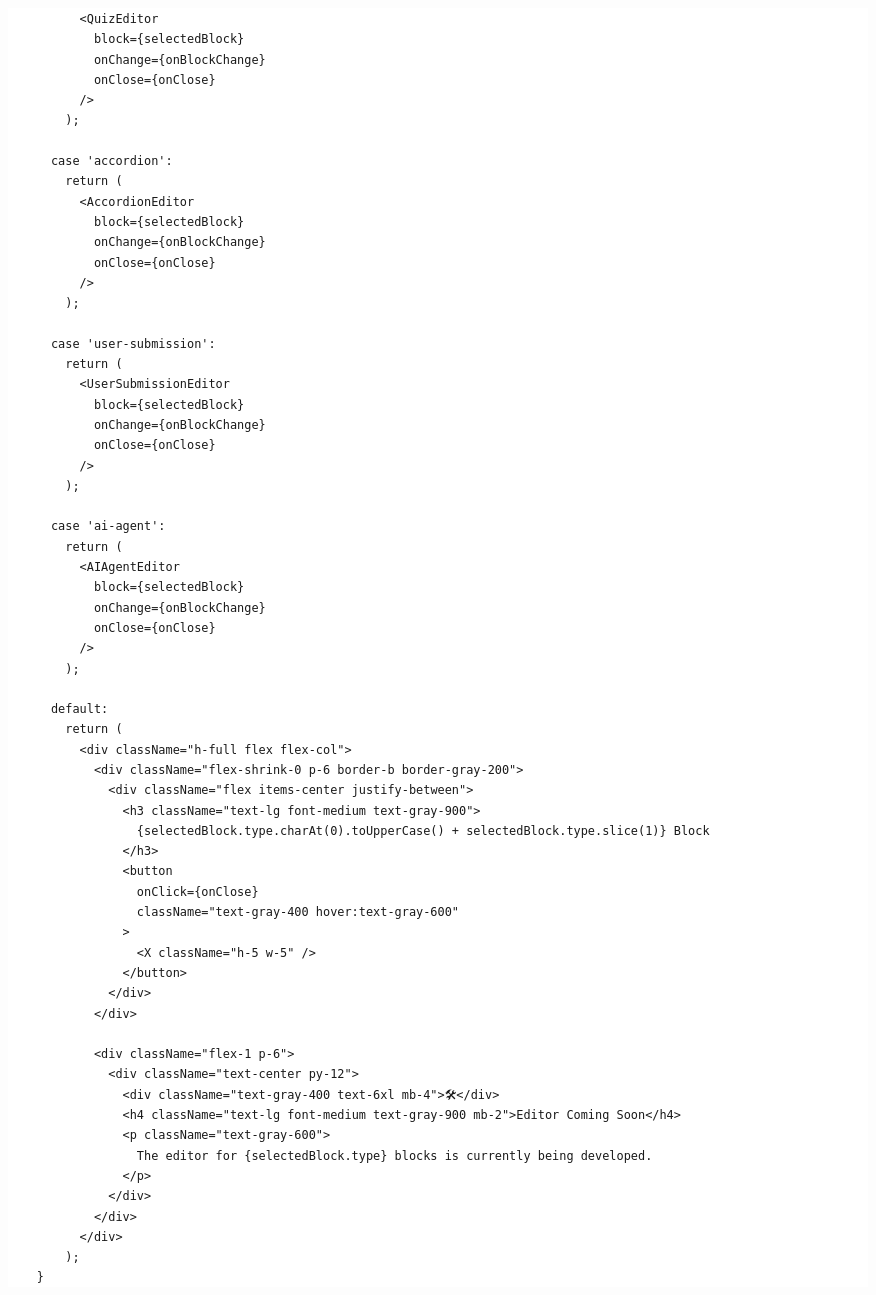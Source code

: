 ```tsx
          <QuizEditor
            block={selectedBlock}
            onChange={onBlockChange}
            onClose={onClose}
          />
        );
      
      case 'accordion':
        return (
          <AccordionEditor
            block={selectedBlock}
            onChange={onBlockChange}
            onClose={onClose}
          />
        );
      
      case 'user-submission':
        return (
          <UserSubmissionEditor
            block={selectedBlock}
            onChange={onBlockChange}
            onClose={onClose}
          />
        );
      
      case 'ai-agent':
        return (
          <AIAgentEditor
            block={selectedBlock}
            onChange={onBlockChange}
            onClose={onClose}
          />
        );
      
      default:
        return (
          <div className="h-full flex flex-col">
            <div className="flex-shrink-0 p-6 border-b border-gray-200">
              <div className="flex items-center justify-between">
                <h3 className="text-lg font-medium text-gray-900">
                  {selectedBlock.type.charAt(0).toUpperCase() + selectedBlock.type.slice(1)} Block
                </h3>
                <button
                  onClick={onClose}
                  className="text-gray-400 hover:text-gray-600"
                >
                  <X className="h-5 w-5" />
                </button>
              </div>
            </div>
            
            <div className="flex-1 p-6">
              <div className="text-center py-12">
                <div className="text-gray-400 text-6xl mb-4">🛠️</div>
                <h4 className="text-lg font-medium text-gray-900 mb-2">Editor Coming Soon</h4>
                <p className="text-gray-600">
                  The editor for {selectedBlock.type} blocks is currently being developed.
                </p>
              </div>
            </div>
          </div>
        );
    }
```